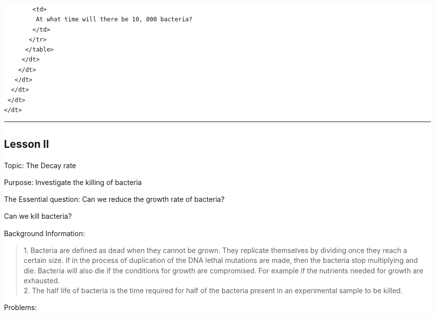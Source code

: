             <td>
             At what time will there be 10, 000 bacteria?
            </td>
           </tr>
          </table>
         </dt>
        </dt>
       </dt>
      </dt>
     </dt>
    </dt>
   </dt>
  </dl>
 </blockquote>
<hr/>
 <h2>
  Lesson II
 </h2>
 <p>
  Topic: The Decay rate
 </p>
<p>
  Purpose: Investigate the killing of bacteria
 </p>
<p>
  The Essential question: Can we reduce the growth rate of bacteria?
 </p>
 <p>
  Can we kill bacteria?
 </p>
<p>
  Background Information:
 </p>

<blockquote>
  <dl>
   <dt>
    1. Bacteria are defined as dead when they cannot be grown. They replicate themselves by dividing once they reach a certain size. If in the process of duplication of the DNA lethal mutations are made, then the bacteria stop multiplying and die. Bacteria will also die if the conditions for growth are compromised. For example if the nutrients needed for growth are exhausted.
    <dt>
     <dt>
      2. The half life of bacteria is the time required for half of the bacteria present in an experimental sample to be killed.
     </dt>
    </dt>
   </dt>
  </dl>
 </blockquote>
 <p>
  Problems:
 </p>
